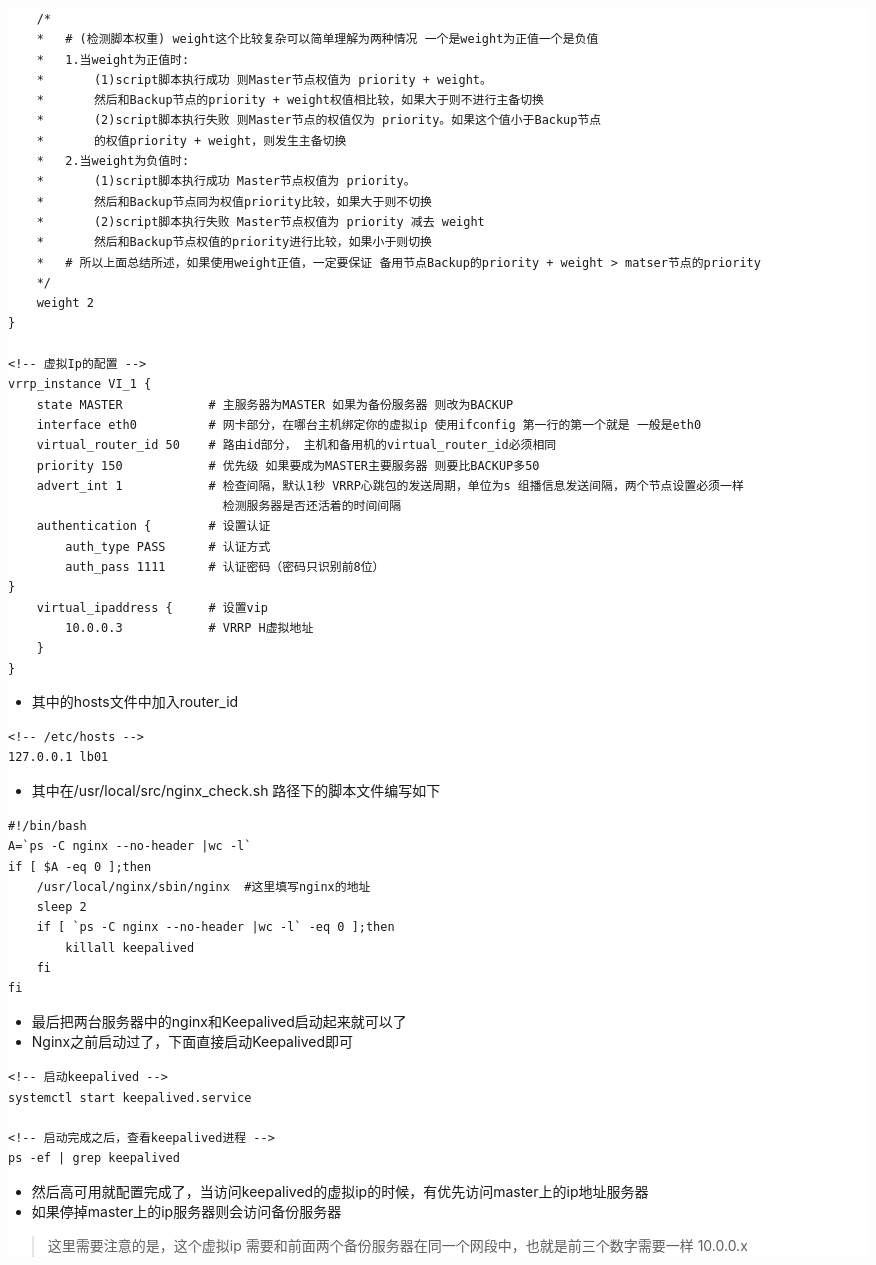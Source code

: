 ```
	/* 
	*	# (检测脚本权重) weight这个比较复杂可以简单理解为两种情况 一个是weight为正值一个是负值
	*	1.当weight为正值时:
	*		(1)script脚本执行成功 则Master节点权值为 priority + weight。
	*		然后和Backup节点的priority + weight权值相比较，如果大于则不进行主备切换
	*		(2)script脚本执行失败 则Master节点的权值仅为 priority。如果这个值小于Backup节点
	*		的权值priority + weight，则发生主备切换
	*	2.当weight为负值时:
	*		(1)script脚本执行成功 Master节点权值为 priority。
	*		然后和Backup节点同为权值priority比较，如果大于则不切换
	*		(2)script脚本执行失败 Master节点权值为 priority 减去 weight
	*		然后和Backup节点权值的priority进行比较，如果小于则切换
	*	# 所以上面总结所述，如果使用weight正值，一定要保证 备用节点Backup的priority + weight > matser节点的priority
	*/
	weight 2
}

<!-- 虚拟Ip的配置 -->
vrrp_instance VI_1 {
    state MASTER 			# 主服务器为MASTER 如果为备份服务器 则改为BACKUP
    interface eth0			# 网卡部分，在哪台主机绑定你的虚拟ip 使用ifconfig 第一行的第一个就是 一般是eth0
    virtual_router_id 50 	# 路由id部分， 主机和备用机的virtual_router_id必须相同
    priority 150 			# 优先级 如果要成为MASTER主要服务器 则要比BACKUP多50
    advert_int 1  			# 检查间隔，默认1秒 VRRP心跳包的发送周期，单位为s 组播信息发送间隔，两个节点设置必须一样
							  检测服务器是否还活着的时间间隔
    authentication {		# 设置认证
        auth_type PASS		# 认证方式
        auth_pass 1111		# 认证密码（密码只识别前8位）
}
    virtual_ipaddress {		# 设置vip
        10.0.0.3			# VRRP H虚拟地址
    }
}
```
* 其中的hosts文件中加入router_id
```
<!-- /etc/hosts -->
127.0.0.1 lb01
```
* 其中在/usr/local/src/nginx_check.sh 路径下的脚本文件编写如下
```
#!/bin/bash
A=`ps -C nginx --no-header |wc -l`
if [ $A -eq 0 ];then
	/usr/local/nginx/sbin/nginx  #这里填写nginx的地址
	sleep 2
	if [ `ps -C nginx --no-header |wc -l` -eq 0 ];then
		killall keepalived
	fi
fi
```
* 最后把两台服务器中的nginx和Keepalived启动起来就可以了
* Nginx之前启动过了，下面直接启动Keepalived即可
```
<!-- 启动keepalived -->
systemctl start keepalived.service

<!-- 启动完成之后，查看keepalived进程 -->
ps -ef | grep keepalived
```
* 然后高可用就配置完成了，当访问keepalived的虚拟ip的时候，有优先访问master上的ip地址服务器
* 如果停掉master上的ip服务器则会访问备份服务器
> 这里需要注意的是，这个虚拟ip 需要和前面两个备份服务器在同一个网段中，也就是前三个数字需要一样
> 10.0.0.x 